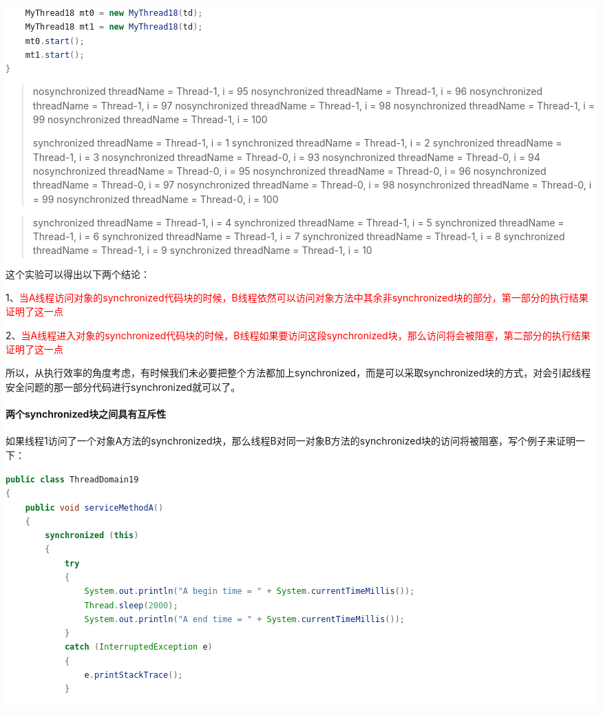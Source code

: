 ```java
    MyThread18 mt0 = new MyThread18(td);
    MyThread18 mt1 = new MyThread18(td);
    mt0.start();
    mt1.start();
}
```
> nosynchronized threadName = Thread-1, i = 95
> nosynchronized threadName = Thread-1, i = 96
> nosynchronized threadName = Thread-1, i = 97
> nosynchronized threadName = Thread-1, i = 98
> nosynchronized threadName = Thread-1, i = 99
> nosynchronized threadName = Thread-1, i = 100
> 
> synchronized threadName = Thread-1, i = 1
> synchronized threadName = Thread-1, i = 2
> synchronized threadName = Thread-1, i = 3
> nosynchronized threadName = Thread-0, i = 93
> nosynchronized threadName = Thread-0, i = 94
> nosynchronized threadName = Thread-0, i = 95
> nosynchronized threadName = Thread-0, i = 96
> nosynchronized threadName = Thread-0, i = 97
> nosynchronized threadName = Thread-0, i = 98
> nosynchronized threadName = Thread-0, i = 99
> nosynchronized threadName = Thread-0, i = 100

> synchronized threadName = Thread-1, i = 4
> synchronized threadName = Thread-1, i = 5
> synchronized threadName = Thread-1, i = 6
> synchronized threadName = Thread-1, i = 7
> synchronized threadName = Thread-1, i = 8
> synchronized threadName = Thread-1, i = 9
> synchronized threadName = Thread-1, i = 10


这个实验可以得出以下两个结论：

1、<font color="#FF0000">当A线程访问对象的synchronized代码块的时候，B线程依然可以访问对象方法中其余非synchronized块的部分，第一部分的执行结果证明了这一点</font>

2、<font color="#FF0000">当A线程进入对象的synchronized代码块的时候，B线程如果要访问这段synchronized块，那么访问将会被阻塞，第二部分的执行结果证明了这一点</font>

所以，从执行效率的角度考虑，有时候我们未必要把整个方法都加上synchronized，而是可以采取synchronized块的方式，对会引起线程安全问题的那一部分代码进行synchronized就可以了。

#### 两个synchronized块之间具有互斥性

如果线程1访问了一个对象A方法的synchronized块，那么线程B对同一对象B方法的synchronized块的访问将被阻塞，写个例子来证明一下：

```java
public class ThreadDomain19
{
    public void serviceMethodA()
    {
        synchronized (this)
        {
            try
            {
                System.out.println("A begin time = " + System.currentTimeMillis());
                Thread.sleep(2000);
                System.out.println("A end time = " + System.currentTimeMillis());
            } 
            catch (InterruptedException e)
            {
                e.printStackTrace();
            }
            
```